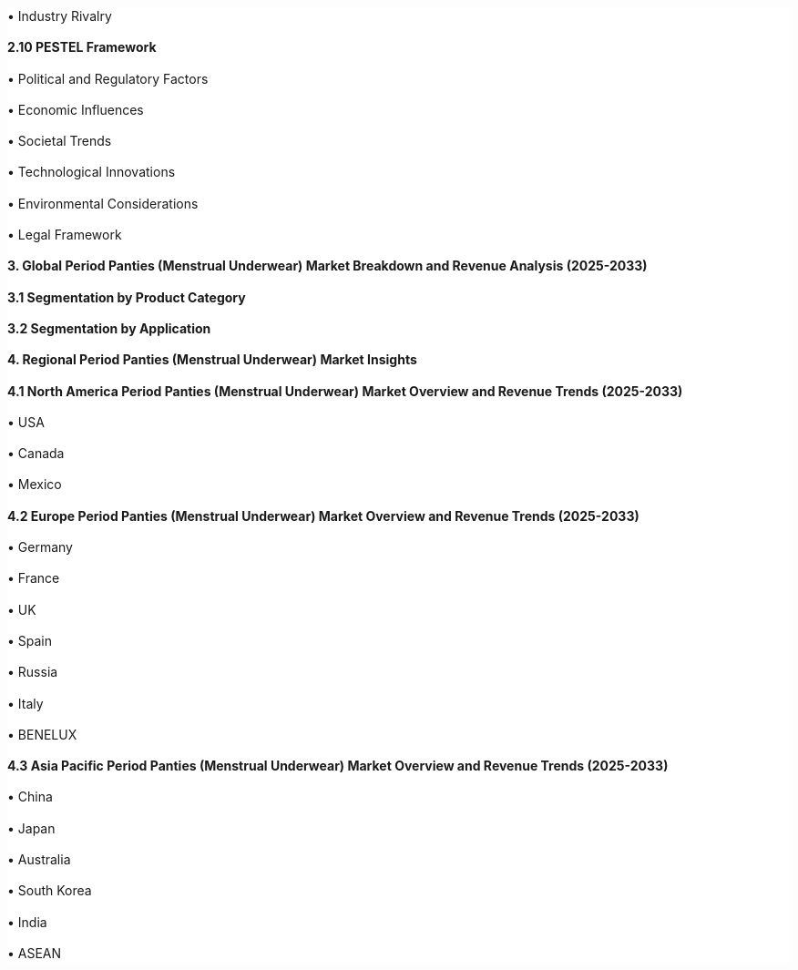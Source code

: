 • Industry Rivalry

<strong>2.10 PESTEL Framework</strong>

• Political and Regulatory Factors

• Economic Influences

• Societal Trends

• Technological Innovations

• Environmental Considerations

• Legal Framework

<strong>3. Global Period Panties (Menstrual Underwear) Market Breakdown and Revenue Analysis (2025-2033)</strong>

<strong>3.1 Segmentation by Product Category</strong>

<strong>3.2 Segmentation by Application</strong>

<strong>4. Regional Period Panties (Menstrual Underwear) Market Insights</strong>

<strong>4.1 North America Period Panties (Menstrual Underwear) Market Overview and Revenue Trends (2025-2033)</strong>

• USA

• Canada

• Mexico

<strong>4.2 Europe Period Panties (Menstrual Underwear) Market Overview and Revenue Trends (2025-2033)</strong>

• Germany

• France

• UK

• Spain

• Russia

• Italy

• BENELUX

<strong>4.3 Asia Pacific Period Panties (Menstrual Underwear) Market Overview and Revenue Trends (2025-2033)</strong>

• China

• Japan

• Australia

• South Korea

• India

• ASEAN
